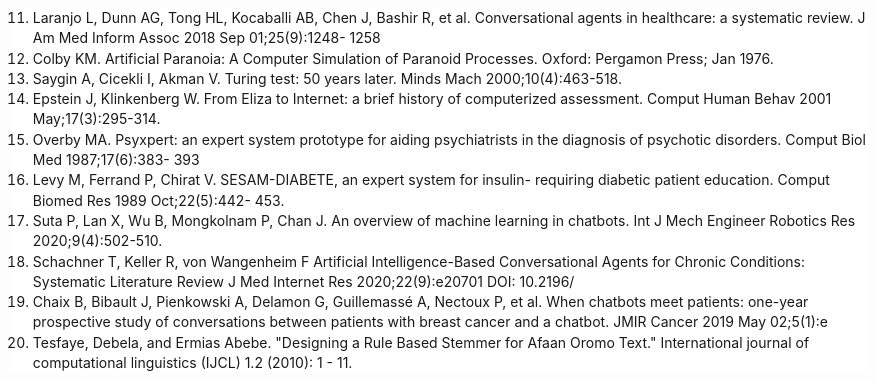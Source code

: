 11. Laranjo L, Dunn AG, Tong HL, Kocaballi AB, Chen J, Bashir R, et al.
    Conversational agents in healthcare: a systematic review. J Am Med Inform Assoc
    2018 Sep 01;25(9):1248- 1258
12. Colby KM. Artificial Paranoia: A Computer Simulation of Paranoid Processes.
    Oxford: Pergamon Press; Jan 1976.
13. Saygin A, Cicekli I, Akman V. Turing test: 50 years later. Minds Mach
    2000;10(4):463-518.
14. Epstein J, Klinkenberg W. From Eliza to Internet: a brief history of computerized
    assessment. Comput Human Behav 2001 May;17(3):295-314.
15. Overby MA. Psyxpert: an expert system prototype for aiding psychiatrists in the
    diagnosis of psychotic disorders. Comput Biol Med 1987;17(6):383- 393
16. Levy M, Ferrand P, Chirat V. SESAM-DIABETE, an expert system for insulin-
    requiring diabetic patient education. Comput Biomed Res 1989 Oct;22(5):442- 453.
17. Suta P, Lan X, Wu B, Mongkolnam P, Chan J. An overview of machine learning in
    chatbots. Int J Mech Engineer Robotics Res 2020;9(4):502-510.
18. Schachner T, Keller R, von Wangenheim F Artificial Intelligence-Based
    Conversational Agents for Chronic Conditions: Systematic Literature Review J
    Med Internet Res 2020;22(9):e20701 DOI: 10.2196/
19. Chaix B, Bibault J, Pienkowski A, Delamon G, Guillemassé A, Nectoux P, et al.
    When chatbots meet patients: one-year prospective study of conversations between
    patients with breast cancer and a chatbot. JMIR Cancer 2019 May 02;5(1):e
20. Tesfaye, Debela, and Ermias Abebe. "Designing a Rule Based Stemmer for Afaan
    Oromo Text." International journal of computational linguistics (IJCL) 1.2 (2010):
    1 - 11.
